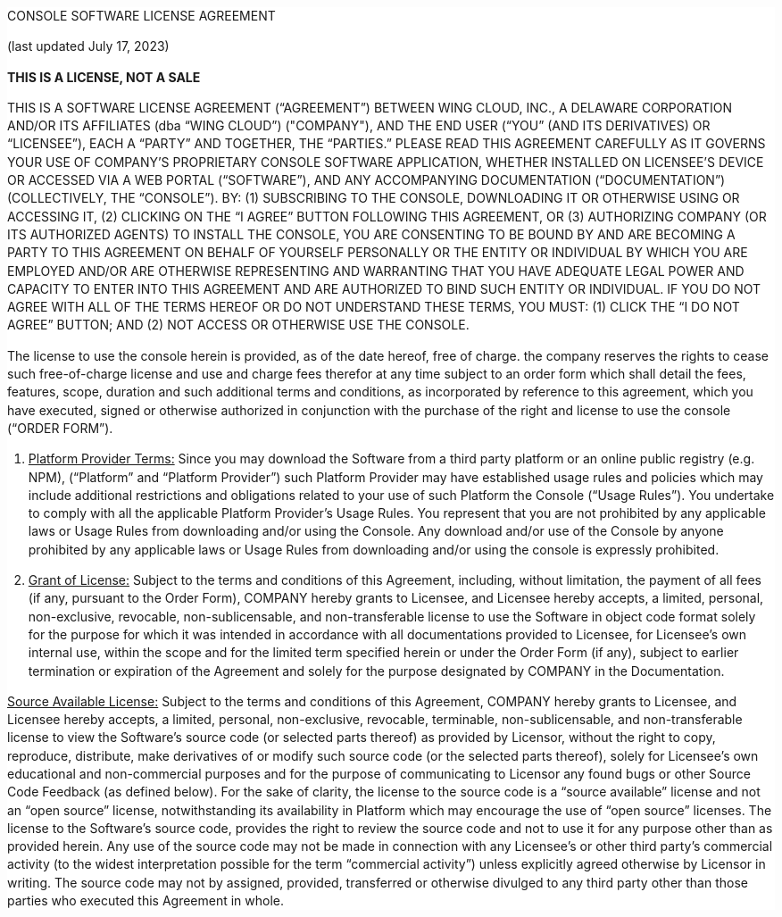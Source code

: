 CONSOLE SOFTWARE 
LICENSE AGREEMENT

(last updated July 17, 2023)

**THIS IS A LICENSE, NOT A SALE**

THIS IS A SOFTWARE LICENSE AGREEMENT (“AGREEMENT”) BETWEEN WING CLOUD, INC., A DELAWARE CORPORATION AND/OR ITS AFFILIATES (dba “WING CLOUD”) ("COMPANY"), AND THE END USER (“YOU” (AND ITS DERIVATIVES) OR “LICENSEE”), EACH A “PARTY” AND TOGETHER, THE “PARTIES.” PLEASE READ THIS AGREEMENT CAREFULLY AS IT GOVERNS YOUR USE OF COMPANY’S PROPRIETARY CONSOLE SOFTWARE APPLICATION, WHETHER INSTALLED ON LICENSEE’S DEVICE OR ACCESSED VIA A WEB PORTAL (“SOFTWARE”), AND ANY ACCOMPANYING DOCUMENTATION (“DOCUMENTATION”) (COLLECTIVELY, THE “CONSOLE”). BY: (1) SUBSCRIBING TO THE CONSOLE, DOWNLOADING IT OR OTHERWISE USING OR ACCESSING IT, (2) CLICKING ON THE “I AGREE” BUTTON FOLLOWING THIS AGREEMENT, OR (3) AUTHORIZING COMPANY (OR ITS AUTHORIZED AGENTS) TO INSTALL THE CONSOLE, YOU ARE CONSENTING TO BE BOUND BY AND ARE BECOMING A PARTY TO THIS AGREEMENT ON BEHALF OF YOURSELF PERSONALLY OR THE ENTITY OR INDIVIDUAL BY WHICH YOU ARE EMPLOYED AND/OR ARE OTHERWISE REPRESENTING AND WARRANTING THAT YOU HAVE ADEQUATE LEGAL POWER AND CAPACITY TO ENTER INTO THIS AGREEMENT AND ARE AUTHORIZED TO BIND SUCH ENTITY OR INDIVIDUAL. IF YOU DO NOT AGREE WITH ALL OF THE TERMS HEREOF OR DO NOT UNDERSTAND THESE TERMS, YOU MUST: (1) CLICK THE “I DO NOT AGREE” BUTTON; AND (2) NOT ACCESS OR OTHERWISE USE THE CONSOLE.

The license to use the console herein is provided, as of the date hereof, free of charge. the company reserves the rights to cease such free-of-charge license and use and charge fees therefor at any time subject to an order form which shall detail the fees, features, scope, duration and such additional terms and conditions, as incorporated by reference to this agreement, which you have executed, signed or otherwise authorized in conjunction with the purchase of the right and license to use the console (“ORDER FORM”).

1. <u>Platform Provider Terms:</u> Since you may download the Software from a third party platform or an online public registry (e.g. NPM), (“Platform” and “Platform Provider”) such Platform Provider may have established usage rules and policies which may include additional restrictions and obligations related to your use of such Platform the Console (“Usage Rules”). You undertake to comply with all the applicable Platform Provider’s Usage Rules. You represent that you are not prohibited by any applicable laws or Usage Rules from downloading and/or using the Console. Any download and/or use of the Console by anyone prohibited by any applicable laws or Usage Rules from downloading and/or using the console is expressly prohibited.

2. <u>Grant of License:</u>  Subject to the terms and conditions of this Agreement, including, without limitation, the payment of all fees (if any, pursuant to the Order Form), COMPANY hereby grants to Licensee, and Licensee hereby accepts, a limited, personal, non-exclusive, revocable, non-sublicensable, and non-transferable license to use the Software in object code format solely for the purpose for which it was intended in accordance with all documentations provided to Licensee, for Licensee’s own internal use, within the scope and for the limited term specified herein or under the Order Form (if any), subject to earlier termination or expiration of the Agreement and solely for the purpose designated by COMPANY in the Documentation.

<u>Source Available License:</u> Subject to the terms and conditions of this Agreement, COMPANY hereby grants to Licensee, and Licensee hereby accepts, a limited, personal, non-exclusive, revocable, terminable, non-sublicensable, and non-transferable license to view the Software’s source code (or selected parts thereof) as provided by Licensor, without the right to copy, reproduce, distribute, make derivatives of or modify such source code (or the selected parts thereof), solely for Licensee’s own educational and non-commercial purposes and for the purpose of communicating to Licensor any found bugs or other Source Code Feedback (as defined below). For the sake of clarity, the license to the source code is a “source available” license and not an “open source” license, notwithstanding its availability in Platform which may encourage the use of “open source” licenses. The license to the Software’s source code, provides the right to review the source code and not to use it for any purpose other than as provided herein. Any use of the source code may not be made in connection with any Licensee’s or other third party’s commercial activity (to the widest interpretation possible for the term “commercial activity”) unless explicitly agreed otherwise by Licensor in writing. The source code may not by assigned, provided, transferred or otherwise divulged to any third party other than those parties who executed this Agreement in whole.

